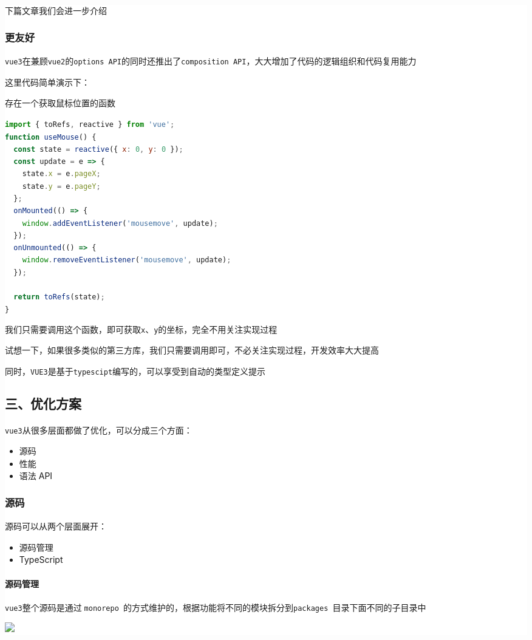 下篇文章我们会进一步介绍

### 更友好

`vue3`在兼顾`vue2`的`options API`的同时还推出了`composition API`，大大增加了代码的逻辑组织和代码复用能力

这里代码简单演示下：

存在一个获取鼠标位置的函数

```js
import { toRefs, reactive } from 'vue';
function useMouse() {
  const state = reactive({ x: 0, y: 0 });
  const update = e => {
    state.x = e.pageX;
    state.y = e.pageY;
  };
  onMounted(() => {
    window.addEventListener('mousemove', update);
  });
  onUnmounted(() => {
    window.removeEventListener('mousemove', update);
  });

  return toRefs(state);
}
```

我们只需要调用这个函数，即可获取`x`、`y`的坐标，完全不用关注实现过程

试想一下，如果很多类似的第三方库，我们只需要调用即可，不必关注实现过程，开发效率大大提高

同时，`VUE3`是基于`typescipt`编写的，可以享受到自动的类型定义提示

## 三、优化方案

`vue3`从很多层面都做了优化，可以分成三个方面：

- 源码
- 性能
- 语法 API

### 源码

源码可以从两个层面展开：

- 源码管理
- TypeScript

#### 源码管理

`vue3`整个源码是通过 `monorepo `的方式维护的，根据功能将不同的模块拆分到`packages `目录下面不同的子目录中

![](https://static.vue-js.com/d7c32520-5c58-11eb-ab90-d9ae814b240d.png)
